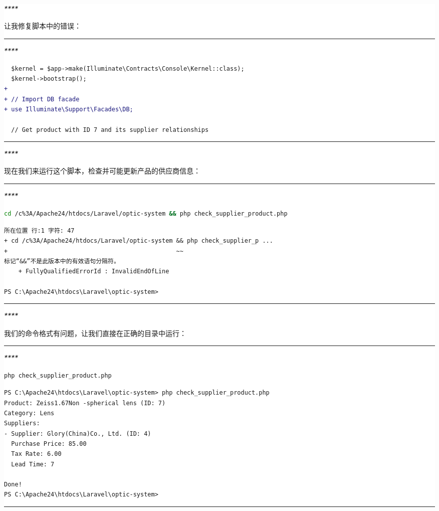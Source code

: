 
_****_

让我修复脚本中的错误：

---

_****_

```diff
  $kernel = $app->make(Illuminate\Contracts\Console\Kernel::class);
  $kernel->bootstrap();
+ 
+ // Import DB facade
+ use Illuminate\Support\Facades\DB;
  
  // Get product with ID 7 and its supplier relationships
```

---

_****_

现在我们来运行这个脚本，检查并可能更新产品的供应商信息：

---

_****_

```bash
cd /c%3A/Apache24/htdocs/Laravel/optic-system && php check_supplier_product.php
```

```
所在位置 行:1 字符: 47
+ cd /c%3A/Apache24/htdocs/Laravel/optic-system && php check_supplier_p ...
+                                               ~~
标记“&&”不是此版本中的有效语句分隔符。
    + FullyQualifiedErrorId : InvalidEndOfLine

PS C:\Apache24\htdocs\Laravel\optic-system>

```

---

_****_

我们的命令格式有问题，让我们直接在正确的目录中运行：

---

_****_

```bash
php check_supplier_product.php
```

```
PS C:\Apache24\htdocs\Laravel\optic-system> php check_supplier_product.php
Product: Zeiss1.67Non -spherical lens (ID: 7)
Category: Lens
Suppliers:
- Supplier: Glory(China)Co., Ltd. (ID: 4)
  Purchase Price: 85.00
  Tax Rate: 6.00
  Lead Time: 7

Done!
PS C:\Apache24\htdocs\Laravel\optic-system>
```

---